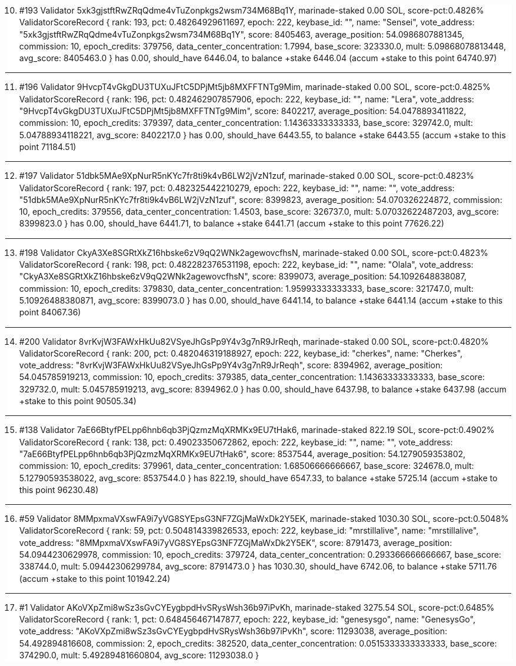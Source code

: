 10) #193 Validator 5xk3gjstftRwZRqQdme4vTuZonpkgs2wsm734M68Bq1Y, marinade-staked 0.00 SOL, score-pct:0.4826%
ValidatorScoreRecord { rank: 193, pct: 0.48264929611697, epoch: 222, keybase_id: "", name: "Sensei", vote_address: "5xk3gjstftRwZRqQdme4vTuZonpkgs2wsm734M68Bq1Y", score: 8405463, average_position: 54.0986807881345, commission: 10, epoch_credits: 379756, data_center_concentration: 1.7994, base_score: 323330.0, mult: 5.09868078813448, avg_score: 8405463.0 }
 has 0.00, should_have 6446.04, to balance +stake 6446.04 (accum +stake to this point 64740.97)
-------------------------------------------------------------
11) #196 Validator 9HvcpT4vGkgDU3TUXuJFtC5DPjMt5jb8MXFFTNTg9Mim, marinade-staked 0.00 SOL, score-pct:0.4825%
ValidatorScoreRecord { rank: 196, pct: 0.482462907857906, epoch: 222, keybase_id: "", name: "Lera", vote_address: "9HvcpT4vGkgDU3TUXuJFtC5DPjMt5jb8MXFFTNTg9Mim", score: 8402217, average_position: 54.0478893411822, commission: 10, epoch_credits: 379397, data_center_concentration: 1.14363333333333, base_score: 329742.0, mult: 5.04788934118221, avg_score: 8402217.0 }
 has 0.00, should_have 6443.55, to balance +stake 6443.55 (accum +stake to this point 71184.51)
-------------------------------------------------------------
12) #197 Validator 51dbk5MAe9XpNurR5nKYc7fr8ti9k4vB6LW2jVzN1zuf, marinade-staked 0.00 SOL, score-pct:0.4823%
ValidatorScoreRecord { rank: 197, pct: 0.482325442210279, epoch: 222, keybase_id: "", name: "", vote_address: "51dbk5MAe9XpNurR5nKYc7fr8ti9k4vB6LW2jVzN1zuf", score: 8399823, average_position: 54.070326224872, commission: 10, epoch_credits: 379556, data_center_concentration: 1.4503, base_score: 326737.0, mult: 5.07032622487203, avg_score: 8399823.0 }
 has 0.00, should_have 6441.71, to balance +stake 6441.71 (accum +stake to this point 77626.22)
-------------------------------------------------------------
13) #198 Validator CkyA3Xe8SGRtXkZ16hbske6zV9qQ2WNk2agewovcfhsN, marinade-staked 0.00 SOL, score-pct:0.4823%
ValidatorScoreRecord { rank: 198, pct: 0.482282376531198, epoch: 222, keybase_id: "", name: "Olala", vote_address: "CkyA3Xe8SGRtXkZ16hbske6zV9qQ2WNk2agewovcfhsN", score: 8399073, average_position: 54.1092648838087, commission: 10, epoch_credits: 379830, data_center_concentration: 1.95993333333333, base_score: 321747.0, mult: 5.10926488380871, avg_score: 8399073.0 }
 has 0.00, should_have 6441.14, to balance +stake 6441.14 (accum +stake to this point 84067.36)
-------------------------------------------------------------
14) #200 Validator 8vrKvjW3FAWxHkUu82VSyeJhGsPp9Y4v3g7nR9JrReqh, marinade-staked 0.00 SOL, score-pct:0.4820%
ValidatorScoreRecord { rank: 200, pct: 0.482046319188927, epoch: 222, keybase_id: "cherkes", name: "Cherkes", vote_address: "8vrKvjW3FAWxHkUu82VSyeJhGsPp9Y4v3g7nR9JrReqh", score: 8394962, average_position: 54.045785919213, commission: 10, epoch_credits: 379385, data_center_concentration: 1.14363333333333, base_score: 329732.0, mult: 5.045785919213, avg_score: 8394962.0 }
 has 0.00, should_have 6437.98, to balance +stake 6437.98 (accum +stake to this point 90505.34)
-------------------------------------------------------------
15) #138 Validator 7aE66BtyfPELpp6hnb6qb3PjQzmzMqXRMKx9EU7tHak6, marinade-staked 822.19 SOL, score-pct:0.4902%
ValidatorScoreRecord { rank: 138, pct: 0.49023350672862, epoch: 222, keybase_id: "", name: "", vote_address: "7aE66BtyfPELpp6hnb6qb3PjQzmzMqXRMKx9EU7tHak6", score: 8537544, average_position: 54.1279059353802, commission: 10, epoch_credits: 379961, data_center_concentration: 1.68506666666667, base_score: 324678.0, mult: 5.12790593538022, avg_score: 8537544.0 }
 has 822.19, should_have 6547.33, to balance +stake 5725.14 (accum +stake to this point 96230.48)
-------------------------------------------------------------
16) #59 Validator 8MMpxmaVXswFA9i7yVG8SYEpsG3NF7ZGjMaWxDk2Y5EK, marinade-staked 1030.30 SOL, score-pct:0.5048%
ValidatorScoreRecord { rank: 59, pct: 0.504814339826533, epoch: 222, keybase_id: "mrstillalive", name: "mrstillalive", vote_address: "8MMpxmaVXswFA9i7yVG8SYEpsG3NF7ZGjMaWxDk2Y5EK", score: 8791473, average_position: 54.0944230629978, commission: 10, epoch_credits: 379724, data_center_concentration: 0.293366666666667, base_score: 338744.0, mult: 5.09442306299784, avg_score: 8791473.0 }
 has 1030.30, should_have 6742.06, to balance +stake 5711.76 (accum +stake to this point 101942.24)
-------------------------------------------------------------
17) #1 Validator AKoVXpZmi8wSz3sGvCYEygbpdHvSRysWsh36b97iPvKh, marinade-staked 3275.54 SOL, score-pct:0.6485%
ValidatorScoreRecord { rank: 1, pct: 0.648456467147877, epoch: 222, keybase_id: "genesysgo", name: "GenesysGo", vote_address: "AKoVXpZmi8wSz3sGvCYEygbpdHvSRysWsh36b97iPvKh", score: 11293038, average_position: 54.492894816608, commission: 2, epoch_credits: 382520, data_center_concentration: 0.0515333333333333, base_score: 374290.0, mult: 5.49289481660804, avg_score: 11293038.0 }